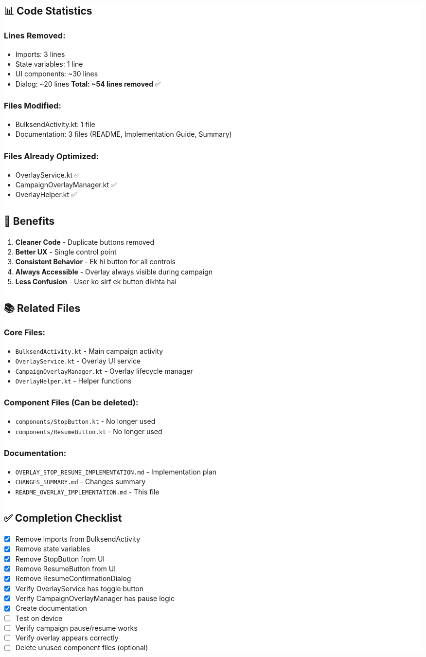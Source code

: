 ## 📊 Code Statistics

### Lines Removed:
- Imports: 3 lines
- State variables: 1 line
- UI components: ~30 lines
- Dialog: ~20 lines
**Total: ~54 lines removed** ✅

### Files Modified:
- BulksendActivity.kt: 1 file
- Documentation: 3 files (README, Implementation Guide, Summary)

### Files Already Optimized:
- OverlayService.kt ✅
- CampaignOverlayManager.kt ✅
- OverlayHelper.kt ✅

## 🎯 Benefits

1. **Cleaner Code** - Duplicate buttons removed
2. **Better UX** - Single control point
3. **Consistent Behavior** - Ek hi button for all controls
4. **Always Accessible** - Overlay always visible during campaign
5. **Less Confusion** - User ko sirf ek button dikhta hai

## 📚 Related Files

### Core Files:
- `BulksendActivity.kt` - Main campaign activity
- `OverlayService.kt` - Overlay UI service
- `CampaignOverlayManager.kt` - Overlay lifecycle manager
- `OverlayHelper.kt` - Helper functions

### Component Files (Can be deleted):
- `components/StopButton.kt` - No longer used
- `components/ResumeButton.kt` - No longer used

### Documentation:
- `OVERLAY_STOP_RESUME_IMPLEMENTATION.md` - Implementation plan
- `CHANGES_SUMMARY.md` - Changes summary
- `README_OVERLAY_IMPLEMENTATION.md` - This file

## ✅ Completion Checklist

- [x] Remove imports from BulksendActivity
- [x] Remove state variables
- [x] Remove StopButton from UI
- [x] Remove ResumeButton from UI
- [x] Remove ResumeConfirmationDialog
- [x] Verify OverlayService has toggle button
- [x] Verify CampaignOverlayManager has pause logic
- [x] Create documentation
- [ ] Test on device
- [ ] Verify campaign pause/resume works
- [ ] Verify overlay appears correctly
- [ ] Delete unused component files (optional)
